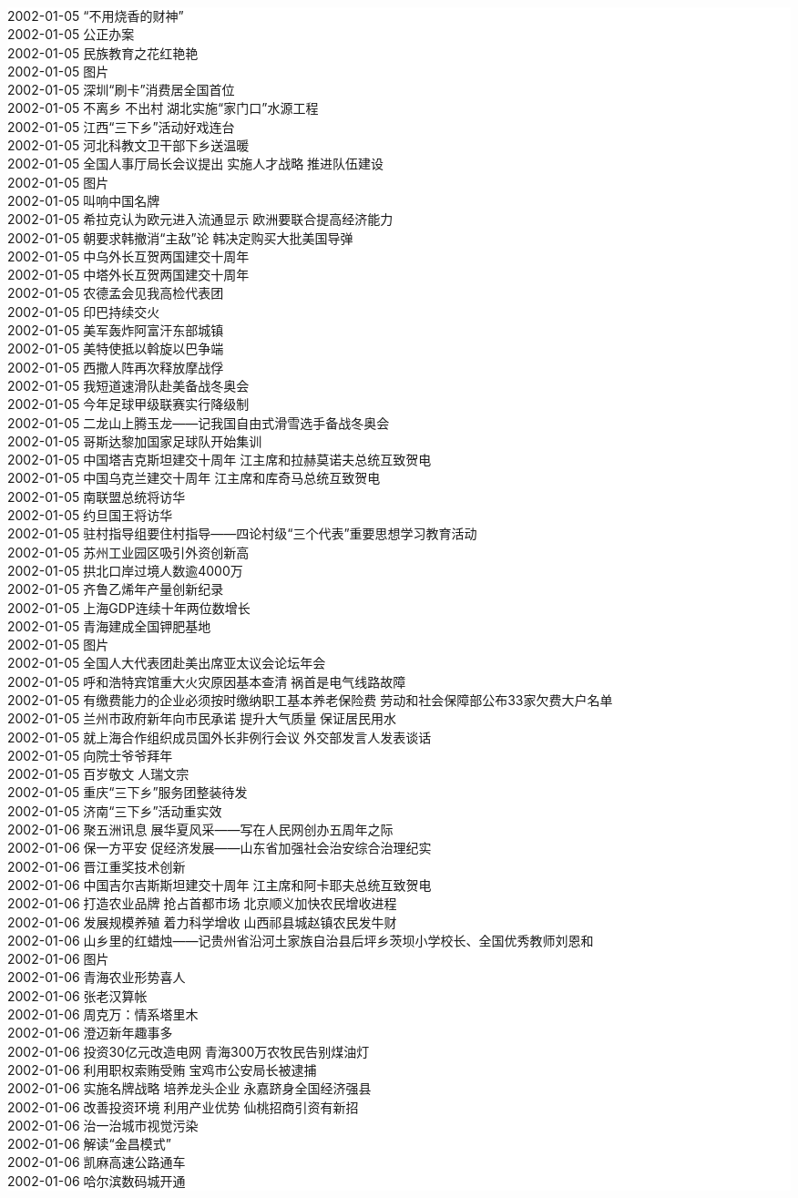 2002-01-05 “不用烧香的财神”  
2002-01-05 公正办案  
2002-01-05 民族教育之花红艳艳  
2002-01-05 图片  
2002-01-05 深圳“刷卡”消费居全国首位  
2002-01-05 不离乡  不出村  湖北实施“家门口”水源工程  
2002-01-05 江西“三下乡”活动好戏连台  
2002-01-05 河北科教文卫干部下乡送温暖  
2002-01-05 全国人事厅局长会议提出  实施人才战略  推进队伍建设  
2002-01-05 图片  
2002-01-05 叫响中国名牌  
2002-01-05 希拉克认为欧元进入流通显示  欧洲要联合提高经济能力  
2002-01-05 朝要求韩撤消“主敌”论  韩决定购买大批美国导弹  
2002-01-05 中乌外长互贺两国建交十周年  
2002-01-05 中塔外长互贺两国建交十周年  
2002-01-05 农德孟会见我高检代表团  
2002-01-05 印巴持续交火  
2002-01-05 美军轰炸阿富汗东部城镇  
2002-01-05 美特使抵以斡旋以巴争端  
2002-01-05 西撒人阵再次释放摩战俘  
2002-01-05 我短道速滑队赴美备战冬奥会  
2002-01-05 今年足球甲级联赛实行降级制  
2002-01-05 二龙山上腾玉龙——记我国自由式滑雪选手备战冬奥会  
2002-01-05 哥斯达黎加国家足球队开始集训  
2002-01-05 中国塔吉克斯坦建交十周年  江主席和拉赫莫诺夫总统互致贺电  
2002-01-05 中国乌克兰建交十周年  江主席和库奇马总统互致贺电  
2002-01-05 南联盟总统将访华  
2002-01-05 约旦国王将访华  
2002-01-05 驻村指导组要住村指导——四论村级“三个代表”重要思想学习教育活动  
2002-01-05 苏州工业园区吸引外资创新高  
2002-01-05 拱北口岸过境人数逾4000万  
2002-01-05 齐鲁乙烯年产量创新纪录  
2002-01-05 上海GDP连续十年两位数增长  
2002-01-05 青海建成全国钾肥基地  
2002-01-05 图片  
2002-01-05 全国人大代表团赴美出席亚太议会论坛年会  
2002-01-05 呼和浩特宾馆重大火灾原因基本查清  祸首是电气线路故障  
2002-01-05 有缴费能力的企业必须按时缴纳职工基本养老保险费  劳动和社会保障部公布33家欠费大户名单  
2002-01-05 兰州市政府新年向市民承诺  提升大气质量  保证居民用水  
2002-01-05 就上海合作组织成员国外长非例行会议  外交部发言人发表谈话  
2002-01-05 向院士爷爷拜年  
2002-01-05 百岁敬文  人瑞文宗  
2002-01-05 重庆“三下乡”服务团整装待发  
2002-01-05 济南“三下乡”活动重实效  
2002-01-06 聚五洲讯息  展华夏风采——写在人民网创办五周年之际  
2002-01-06 保一方平安  促经济发展——山东省加强社会治安综合治理纪实  
2002-01-06 晋江重奖技术创新  
2002-01-06 中国吉尔吉斯斯坦建交十周年  江主席和阿卡耶夫总统互致贺电  
2002-01-06 打造农业品牌  抢占首都市场  北京顺义加快农民增收进程  
2002-01-06 发展规模养殖  着力科学增收  山西祁县城赵镇农民发牛财  
2002-01-06 山乡里的红蜡烛——记贵州省沿河土家族自治县后坪乡茨坝小学校长、全国优秀教师刘恩和  
2002-01-06 图片  
2002-01-06 青海农业形势喜人  
2002-01-06 张老汉算帐  
2002-01-06 周克万：情系塔里木  
2002-01-06 澄迈新年趣事多  
2002-01-06 投资30亿元改造电网  青海300万农牧民告别煤油灯  
2002-01-06 利用职权索贿受贿  宝鸡市公安局长被逮捕  
2002-01-06 实施名牌战略  培养龙头企业  永嘉跻身全国经济强县  
2002-01-06 改善投资环境  利用产业优势  仙桃招商引资有新招  
2002-01-06 治一治城市视觉污染  
2002-01-06 解读“金昌模式”  
2002-01-06 凯麻高速公路通车  
2002-01-06 哈尔滨数码城开通  